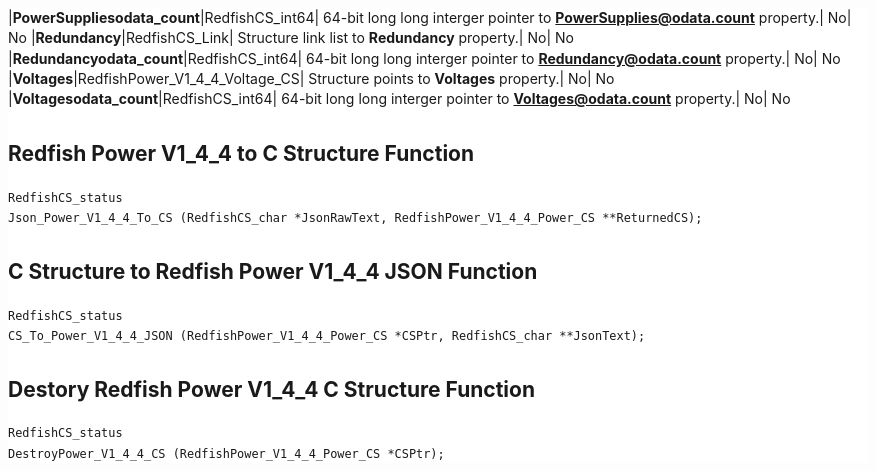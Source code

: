 |**PowerSuppliesodata_count**|RedfishCS_int64| 64-bit long long interger pointer to **PowerSupplies@odata.count** property.| No| No
|**Redundancy**|RedfishCS_Link| Structure link list to **Redundancy** property.| No| No
|**Redundancyodata_count**|RedfishCS_int64| 64-bit long long interger pointer to **Redundancy@odata.count** property.| No| No
|**Voltages**|RedfishPower_V1_4_4_Voltage_CS| Structure points to **Voltages** property.| No| No
|**Voltagesodata_count**|RedfishCS_int64| 64-bit long long interger pointer to **Voltages@odata.count** property.| No| No
## Redfish Power V1_4_4 to C Structure Function
    RedfishCS_status
    Json_Power_V1_4_4_To_CS (RedfishCS_char *JsonRawText, RedfishPower_V1_4_4_Power_CS **ReturnedCS);

## C Structure to Redfish Power V1_4_4 JSON Function
    RedfishCS_status
    CS_To_Power_V1_4_4_JSON (RedfishPower_V1_4_4_Power_CS *CSPtr, RedfishCS_char **JsonText);

## Destory Redfish Power V1_4_4 C Structure Function
    RedfishCS_status
    DestroyPower_V1_4_4_CS (RedfishPower_V1_4_4_Power_CS *CSPtr);


